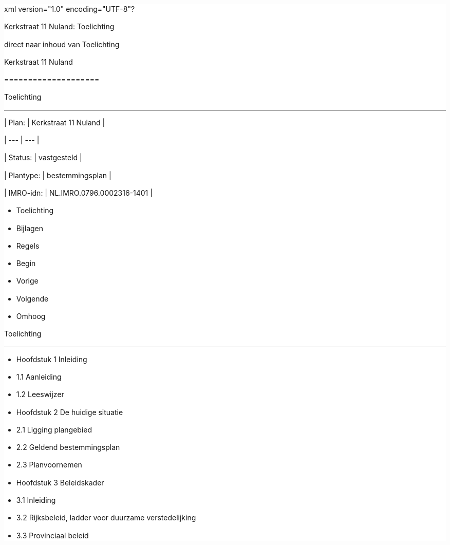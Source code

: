 xml version\="1\.0" encoding\="UTF\-8"?

Kerkstraat 11 Nuland: Toelichting

direct naar inhoud van Toelichting

Kerkstraat 11 Nuland

====================

Toelichting

-----------

| Plan: | Kerkstraat 11 Nuland |

| --- | --- |

| Status: | vastgesteld |

| Plantype: | bestemmingsplan |

| IMRO\-idn: | NL.IMRO.0796\.0002316\-1401 |

* Toelichting

* Bijlagen

* Regels

* Begin

* Vorige

* Volgende

* Omhoog

Toelichting

-----------

* Hoofdstuk 1 Inleiding

+ 1\.1 Aanleiding

+ 1\.2 Leeswijzer

* Hoofdstuk 2 De huidige situatie

+ 2\.1 Ligging plangebied

+ 2\.2 Geldend bestemmingsplan

+ 2\.3 Planvoornemen

* Hoofdstuk 3 Beleidskader

+ 3\.1 Inleiding

+ 3\.2 Rijksbeleid, ladder voor duurzame verstedelijking

+ 3\.3 Provinciaal beleid
